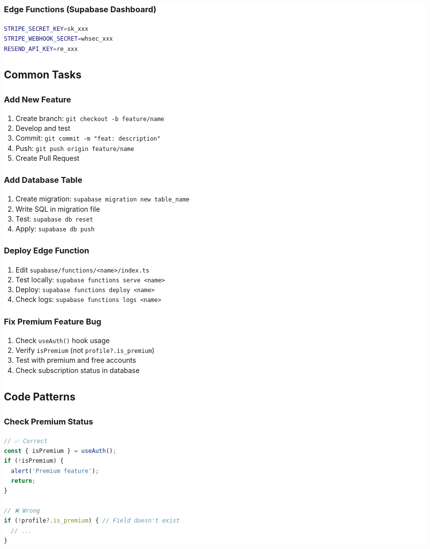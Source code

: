 ### Edge Functions (Supabase Dashboard)
```bash
STRIPE_SECRET_KEY=sk_xxx
STRIPE_WEBHOOK_SECRET=whsec_xxx
RESEND_API_KEY=re_xxx
```

## Common Tasks

### Add New Feature
1. Create branch: `git checkout -b feature/name`
2. Develop and test
3. Commit: `git commit -m "feat: description"`
4. Push: `git push origin feature/name`
5. Create Pull Request

### Add Database Table
1. Create migration: `supabase migration new table_name`
2. Write SQL in migration file
3. Test: `supabase db reset`
4. Apply: `supabase db push`

### Deploy Edge Function
1. Edit `supabase/functions/<name>/index.ts`
2. Test locally: `supabase functions serve <name>`
3. Deploy: `supabase functions deploy <name>`
4. Check logs: `supabase functions logs <name>`

### Fix Premium Feature Bug
1. Check `useAuth()` hook usage
2. Verify `isPremium` (not `profile?.is_premium`)
3. Test with premium and free accounts
4. Check subscription status in database

## Code Patterns

### Check Premium Status
```typescript
// ✅ Correct
const { isPremium } = useAuth();
if (!isPremium) {
  alert('Premium feature');
  return;
}

// ❌ Wrong
if (!profile?.is_premium) { // Field doesn't exist
  // ...
}
```
